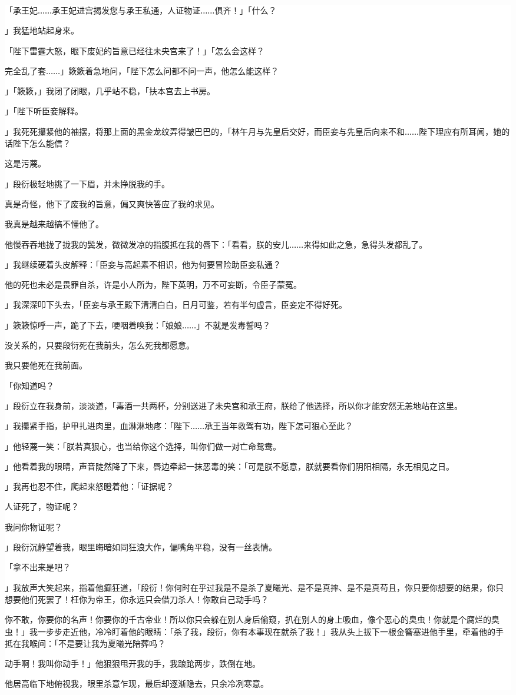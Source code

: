 「承王妃……承王妃进宫揭发您与承王私通，人证物证……俱齐！」「什么？

」我猛地站起身来。

「陛下雷霆大怒，眼下废妃的旨意已经往未央宫来了！」「怎么会这样？

完全乱了套……」簌簌着急地问，「陛下怎么问都不问一声，他怎么能这样？

」「簌簌，」我闭了闭眼，几乎站不稳，「扶本宫去上书房。

」「陛下听臣妾解释。

」我死死攥紧他的袖摆，将那上面的黑金龙纹弄得皱巴巴的，「林午月与先皇后交好，而臣妾与先皇后向来不和……陛下理应有所耳闻，她的话陛下怎么能信？

这是污蔑。

」段衍极轻地挑了一下眉，并未挣脱我的手。

真是奇怪，他下了废我的旨意，偏又爽快答应了我的求见。

我真是越来越搞不懂他了。

他慢吞吞地拢了拢我的鬓发，微微发凉的指腹抵在我的唇下：「看看，朕的安儿……来得如此之急，急得头发都乱了。

」我继续硬着头皮解释：「臣妾与高起素不相识，他为何要冒险助臣妾私通？

他的死也未必是畏罪自杀，许是小人所为，陛下英明，万不可妄断，令臣子蒙冤。

」我深深叩下头去，「臣妾与承王殿下清清白白，日月可鉴，若有半句虚言，臣妾定不得好死。

」簌簌惊呼一声，跪了下去，哽咽着唤我：「娘娘……」不就是发毒誓吗？

没关系的，只要段衍死在我前头，怎么死我都愿意。

我只要他死在我前面。

「你知道吗？

」段衍立在我身前，淡淡道，「毒酒一共两杯，分别送进了未央宫和承王府，朕给了他选择，所以你才能安然无恙地站在这里。

」我攥紧手指，护甲扎进肉里，血淋淋地疼：「陛下……承王当年救驾有功，陛下怎可狠心至此？

」他轻蔑一笑：「朕若真狠心，也当给你这个选择，叫你们做一对亡命鸳鸯。

」他看着我的眼睛，声音陡然降了下来，唇边牵起一抹恶毒的笑：「可是朕不愿意，朕就要看你们阴阳相隔，永无相见之日。

」我再也忍不住，爬起来怒瞪着他：「证据呢？

人证死了，物证呢？

我问你物证呢？

」段衍沉静望着我，眼里晦暗如同狂浪大作，偏嘴角平稳，没有一丝表情。

「拿不出来是吧？

」我放声大笑起来，指着他癫狂道，「段衍！你何时在乎过我是不是杀了夏曦光、是不是真摔、是不是真苟且，你只要你想要的结果，你只想要他们死罢了！枉你为帝王，你永远只会借刀杀人！你敢自己动手吗？

你不敢，你要你的名声！你要你的千古帝业！所以你只会躲在别人身后偷窥，扒在别人的身上吸血，像个恶心的臭虫！你就是个腐烂的臭虫！」我一步步走近他，冷冷盯着他的眼睛：「杀了我，段衍，你有本事现在就杀了我！」我从头上拔下一根金簪塞进他手里，牵着他的手抵在我喉间：「不是要让我为夏曦光陪葬吗？

动手啊！我叫你动手！」他狠狠甩开我的手，我踉跄两步，跌倒在地。

他居高临下地俯视我，眼里杀意乍现，最后却逐渐隐去，只余冷冽寒意。
